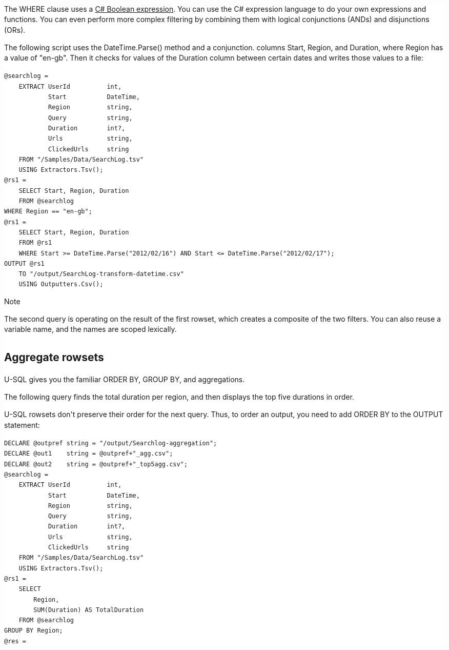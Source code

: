 The WHERE clause uses a [C# Boolean expression](/dotnet/csharp/language-reference/operators/index). You can use the C# expression language to do your own expressions and functions. You can even perform more complex filtering by combining them with logical conjunctions (ANDs) and disjunctions (ORs).

The following script uses the DateTime.Parse() method and a conjunction. columns Start, Region, and Duration, where Region has a value of "en-gb". Then it checks for values of the Duration column between certain dates and writes those values to a file:

```usql
@searchlog =
    EXTRACT UserId          int,
            Start           DateTime,
            Region          string,
            Query           string,
            Duration        int?,
            Urls            string,
            ClickedUrls     string
    FROM "/Samples/Data/SearchLog.tsv"
    USING Extractors.Tsv();
@rs1 =
    SELECT Start, Region, Duration
    FROM @searchlog
WHERE Region == "en-gb";
@rs1 =
    SELECT Start, Region, Duration
    FROM @rs1
    WHERE Start >= DateTime.Parse("2012/02/16") AND Start <= DateTime.Parse("2012/02/17");
OUTPUT @rs1
    TO "/output/SearchLog-transform-datetime.csv"
    USING Outputters.Csv();
```

 >[!NOTE]
 >The second query is operating on the result of the first rowset, which creates a composite of the two filters. You can also reuse a variable name, and the names are scoped lexically.

## Aggregate rowsets

U-SQL gives you the familiar ORDER BY, GROUP BY, and aggregations.

The following query finds the total duration per region, and then displays the top five durations in order.

U-SQL rowsets don't preserve their order for the next query. Thus, to order an output, you need to add ORDER BY to the OUTPUT statement:

```usql
DECLARE @outpref string = "/output/Searchlog-aggregation";
DECLARE @out1    string = @outpref+"_agg.csv";
DECLARE @out2    string = @outpref+"_top5agg.csv";
@searchlog =
    EXTRACT UserId          int,
            Start           DateTime,
            Region          string,
            Query           string,
            Duration        int?,
            Urls            string,
            ClickedUrls     string
    FROM "/Samples/Data/SearchLog.tsv"
    USING Extractors.Tsv();
@rs1 =
    SELECT
        Region,
        SUM(Duration) AS TotalDuration
    FROM @searchlog
GROUP BY Region;
@res =
```